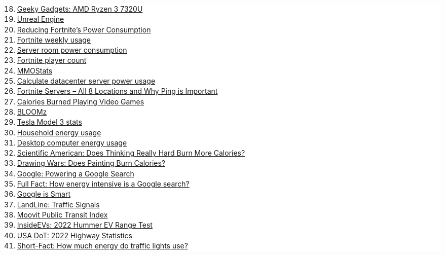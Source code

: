 18. [Geeky Gadgets: AMD Ryzen 3 7320U][Geeky Gadgets: AMD Ryzen 3 7320U]
19. [Unreal Engine][Unreal Engine]
20. [Reducing Fortnite’s Power Consumption][Reducing Fortnite’s Power Consumption]
21. [Fortnite weekly usage][Fortnite weekly usage]
22. [Server room power consumption][Server room power consumption]
23. [Fortnite player count][Fortnite player count]
24. [MMOStats][MMOStats]
25. [Calculate datacenter server power usage][Calculate datacenter server power usage]
26. [Fortnite Servers – All 8 Locations and Why Ping is Important][Fortnite Servers – All 8 Locations and Why Ping is Important]
27. [Calories Burned Playing Video Games][Calories Burned Playing Video Games]
28. [BLOOMz][BLOOMz]
29. [Tesla Model 3 stats][Tesla Model 3 stats]
30. [Household energy usage][Household energy usage]
31. [Desktop computer energy usage][Desktop computer energy usage]
32. [Scientific American: Does Thinking Really Hard Burn More Calories?][Scientific American: Does Thinking Really Hard Burn More Calories?]
33. [Drawing Wars: Does Painting Burn Calories?][Drawing Wars: Does Painting Burn Calories?]
34. [Google: Powering a Google Search][Google: Powering a Google Search]
35. [Full Fact: How energy intensive is a Google search?][Full Fact: How energy intensive is a Google search?]
36. [Google is Smart][Google is Smart]
37. [LandLine: Traffic Signals][LandLine: Traffic Signals]
38. [Moovit Public Transit Index][Moovit Public Transit Index]
39. [InsideEVs: 2022 Hummer EV Range Test][InsideEVs: 2022 Hummer EV Range Test]
40. [USA DoT: 2022 Highway Statistics][USA DoT: 2022 Highway Statistics]
41. [Short-Fact: How much energy do traffic lights use?][Short-Fact: How much energy do traffic lights use?]





[DALL-E]: https://en.wikipedia.org/wiki/DALL-E
[Stable Diffusion]: https://en.wikipedia.org/wiki/Stable_Diffusion
[Power Hungry Processing: Watts Driving the Cost of AI Deployment?]: https://arxiv.org/pdf/2311.16863

[Forbes: Top 10 Best-Selling Smartphones 2024]: https://www.forbes.com/sites/johnkoetsier/2024/05/06/global-top-10-best-selling-smartphones-all-from-apple-samsung/
[Insider Monkey: 15 Best Selling Laptops in 2023]: https://www.insidermonkey.com/blog/15-best-selling-laptops-in-2023-1233696/
[PCMag: The Best Gaming PCs for 2024]: https://www.pcmag.com/picks/the-best-gaming-desktops

[Qualcomm: Snapdragon 8 Gen 3 Mobile Platform]: https://www.qualcomm.com/products/mobile/snapdragon/smartphones/snapdragon-8-series-mobile-platforms/snapdragon-8-gen-3-mobile-platform
[CPU-Monkey: Apple A17 Pro]: https://www.cpu-monkey.com/en/cpu-apple_a17_pro
[Notebookcheck: iPhone 15 Pro]: https://www.notebookcheck.net/Apple-iPhone-15-Pro-smartphone-in-review-High-end-phone-as-a-replacement-for-the-PlayStation.761070.0.html
[Notebookcheck: AMD Ryzen 3 7320U]: https://www.notebookcheck.net/AMD-Ryzen-3-7320U-Processor-Benchmarks-and-Specs.654997.0.html
[Notebookcheck: AMD Radeon 610M]: https://www.notebookcheck.net/AMD-Radeon-610M-GPU-Benchmarks-and-Specs.654293.0.html
[Notebookcheck: MacBook Air M1]: https://www.notebookcheck.net/Apple-MacBook-Air-2020-M1-Entry-Review-Apple-M1-CPU-humbles-Intel-and-AMD.508057.0.html
[Notebookcheck: Intel Core i9 14900K]: https://www.notebookcheck.net/Intel-Core-i9-14900K-Processor-Benchmarks-and-Specs.790504.0.html
[Notebookcheck: Nvidia RTX 4090]: https://www.notebookcheck.net/NVIDIA-GeForce-RTX-4090-GPU-Benchmarks-and-Specs.674574.0.html
[Notebookcheck: Apple M4]: https://www.notebookcheck.net/M4-8-cores-vs-M4-10-cores_18018_17538.247596.0.html
[Nvidia: RTX 4090 specs]: https://www.nvidia.com/en-us/geforce/graphics-cards/40-series/rtx-4090/
[Wikipedia: Apple M4]: https://en.wikipedia.org/wiki/Apple_M4
[Geeky Gadgets: AMD Ryzen 3 7320U]: https://www.geeky-gadgets.com/amd-ryzen-7320u-review/

[Unreal Engine]: https://en.wikipedia.org/wiki/Unreal_Engine
[Reducing Fortnite’s Power Consumption]: https://cdn2.unrealengine.com/reducing-fortnites-power-consumption-layout-v03-ffedbeb1adeb.pdf
[Fortnite weekly usage]: https://www.demandsage.com/fortnite-statistics/
[Server room power consumption]: https://www.serverwatch.com/servers/server-room-power-consumption/
[Fortnite player count]: https://fortnite.gg/player-count
[MMOStats]: https://mmostats.com
[Calculate datacenter server power usage]: https://www.zdnet.com/article/toolkit-calculate-datacenter-server-power-usage/
[Fortnite Servers – All 8 Locations and Why Ping is Important]: https://estnn.com/fortnite-servers/
[Calories Burned Playing Video Games]: https://captaincalculator.com/health/calorie/calories-burned-video-games-calculator/
[BLOOMz]: https://huggingface.co/bigscience/bloomz
[Tesla Model 3 stats]: https://www.topspeed.com/tesla-model-3-battery-size-voltage-charging-explained/
[Household energy usage]: https://greenbuildingcanada.ca/whats-considered-energy-efficient-home/
[Desktop computer energy usage]: https://sustainability.stackexchange.com/questions/5600/how-much-power-does-an-idle-pc-use

[Scientific American: Does Thinking Really Hard Burn More Calories?]: https://www.scientificamerican.com/article/thinking-hard-calories/
[Drawing Wars: Does Painting Burn Calories?]: https://www.drawingwars.com/does-painting-burn-calories

[Google: Powering a Google Search]: https://googleblog.blogspot.com/2009/01/powering-google-search.html
[Full Fact: How energy intensive is a Google search?]: https://fullfact.org/environment/google-search/
[Google is Smart]: https://t.me/s/googleissmart

[LandLine: Traffic Signals]: https://landline.media/report-reveals-how-much-time-is-being-wasted-at-traffic-signals/
[Moovit Public Transit Index]: https://moovitapp.com/insights/en/Moovit_Insights_Public_Transit_Index-countries
[InsideEVs: 2022 Hummer EV Range Test]: https://insideevs.com/reviews/612030/hummer-ev-range-test/
[USA DoT: 2022 Highway Statistics]: https://www.fhwa.dot.gov/policyinformation/statistics/2022/
[Short-Fact: How much energy do traffic lights use?]: https://short-fact.com/how-much-electricity-do-traffic-lights-use/